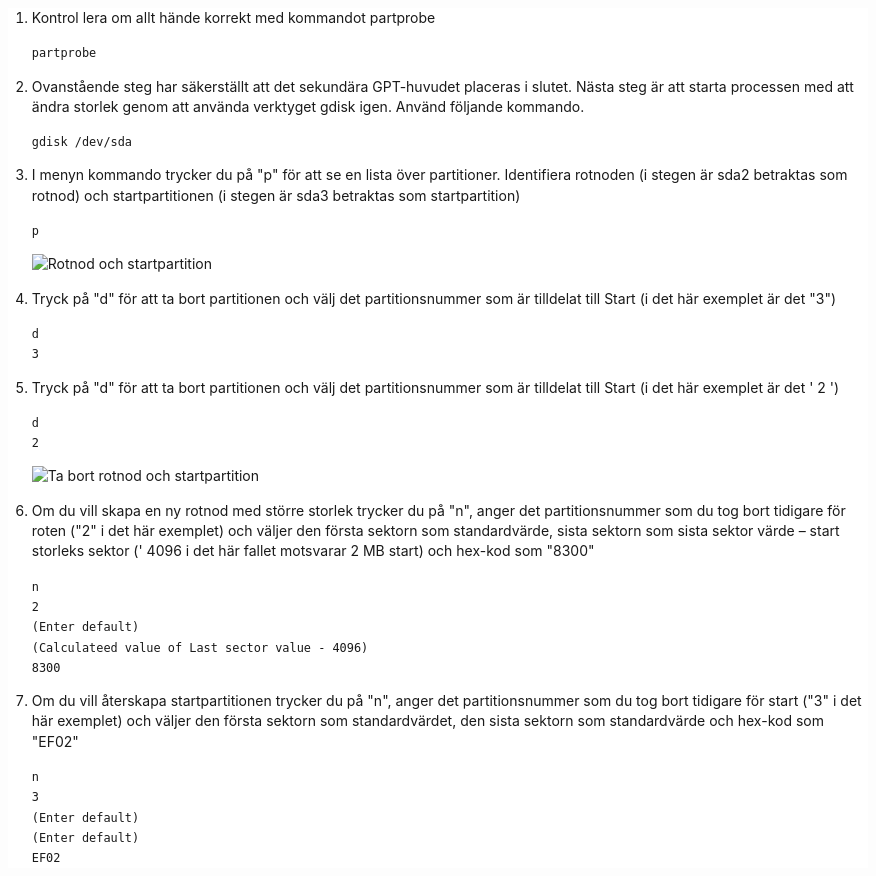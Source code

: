 1. Kontrol lera om allt hände korrekt med kommandot partprobe

   ```
   partprobe
   ```

1. Ovanstående steg har säkerställt att det sekundära GPT-huvudet placeras i slutet. Nästa steg är att starta processen med att ändra storlek genom att använda verktyget gdisk igen. Använd följande kommando.

   ```
   gdisk /dev/sda
   ```
1. I menyn kommando trycker du på "p" för att se en lista över partitioner. Identifiera rotnoden (i stegen är sda2 betraktas som rotnod) och startpartitionen (i stegen är sda3 betraktas som startpartition) 

   ```
   p
   ```
    ![Rotnod och startpartition](./media/resize-os-disk-rhelraw/resize-os-disk-rhelraw1.png)

1. Tryck på "d" för att ta bort partitionen och välj det partitionsnummer som är tilldelat till Start (i det här exemplet är det "3")
   ```
   d
   3
   ```
1. Tryck på "d" för att ta bort partitionen och välj det partitionsnummer som är tilldelat till Start (i det här exemplet är det ' 2 ')
   ```
   d
   2
   ```
    ![Ta bort rotnod och startpartition](./media/resize-os-disk-rhelraw/resize-os-disk-rhelraw2.png)

1. Om du vill skapa en ny rotnod med större storlek trycker du på "n", anger det partitionsnummer som du tog bort tidigare för roten ("2" i det här exemplet) och väljer den första sektorn som standardvärde, sista sektorn som sista sektor värde – start storleks sektor (' 4096 i det här fallet motsvarar 2 MB start) och hex-kod som "8300"
   ```
   n
   2
   (Enter default)
   (Calculateed value of Last sector value - 4096)
   8300
   ```
1. Om du vill återskapa startpartitionen trycker du på "n", anger det partitionsnummer som du tog bort tidigare för start ("3" i det här exemplet) och väljer den första sektorn som standardvärdet, den sista sektorn som standardvärde och hex-kod som "EF02"
   ```
   n
   3
   (Enter default)
   (Enter default)
   EF02
   ```
